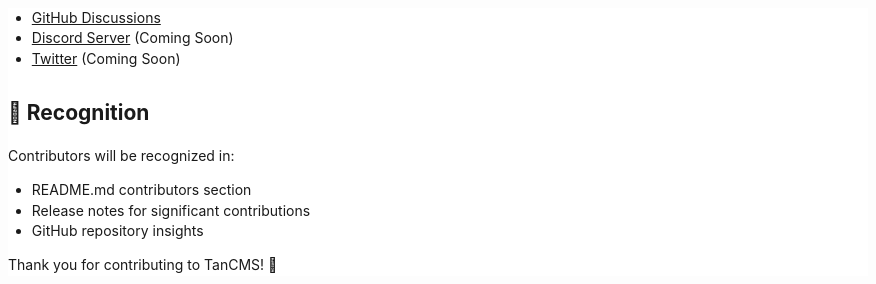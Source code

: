 - [GitHub Discussions](https://github.com/vyquocvu/tancms/discussions)
- [Discord Server](#) (Coming Soon)
- [Twitter](https://twitter.com/tancms) (Coming Soon)

## 🙏 Recognition

Contributors will be recognized in:

- README.md contributors section
- Release notes for significant contributions
- GitHub repository insights

Thank you for contributing to TanCMS! 🚀
